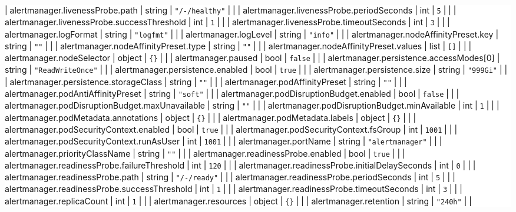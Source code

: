 | alertmanager.livenessProbe.path | string | `"/-/healthy"` |  |
| alertmanager.livenessProbe.periodSeconds | int | `5` |  |
| alertmanager.livenessProbe.successThreshold | int | `1` |  |
| alertmanager.livenessProbe.timeoutSeconds | int | `3` |  |
| alertmanager.logFormat | string | `"logfmt"` |  |
| alertmanager.logLevel | string | `"info"` |  |
| alertmanager.nodeAffinityPreset.key | string | `""` |  |
| alertmanager.nodeAffinityPreset.type | string | `""` |  |
| alertmanager.nodeAffinityPreset.values | list | `[]` |  |
| alertmanager.nodeSelector | object | `{}` |  |
| alertmanager.paused | bool | `false` |  |
| alertmanager.persistence.accessModes[0] | string | `"ReadWriteOnce"` |  |
| alertmanager.persistence.enabled | bool | `true` |  |
| alertmanager.persistence.size | string | `"999Gi"` |  |
| alertmanager.persistence.storageClass | string | `""` |  |
| alertmanager.podAffinityPreset | string | `""` |  |
| alertmanager.podAntiAffinityPreset | string | `"soft"` |  |
| alertmanager.podDisruptionBudget.enabled | bool | `false` |  |
| alertmanager.podDisruptionBudget.maxUnavailable | string | `""` |  |
| alertmanager.podDisruptionBudget.minAvailable | int | `1` |  |
| alertmanager.podMetadata.annotations | object | `{}` |  |
| alertmanager.podMetadata.labels | object | `{}` |  |
| alertmanager.podSecurityContext.enabled | bool | `true` |  |
| alertmanager.podSecurityContext.fsGroup | int | `1001` |  |
| alertmanager.podSecurityContext.runAsUser | int | `1001` |  |
| alertmanager.portName | string | `"alertmanager"` |  |
| alertmanager.priorityClassName | string | `""` |  |
| alertmanager.readinessProbe.enabled | bool | `true` |  |
| alertmanager.readinessProbe.failureThreshold | int | `120` |  |
| alertmanager.readinessProbe.initialDelaySeconds | int | `0` |  |
| alertmanager.readinessProbe.path | string | `"/-/ready"` |  |
| alertmanager.readinessProbe.periodSeconds | int | `5` |  |
| alertmanager.readinessProbe.successThreshold | int | `1` |  |
| alertmanager.readinessProbe.timeoutSeconds | int | `3` |  |
| alertmanager.replicaCount | int | `1` |  |
| alertmanager.resources | object | `{}` |  |
| alertmanager.retention | string | `"240h"` |  |